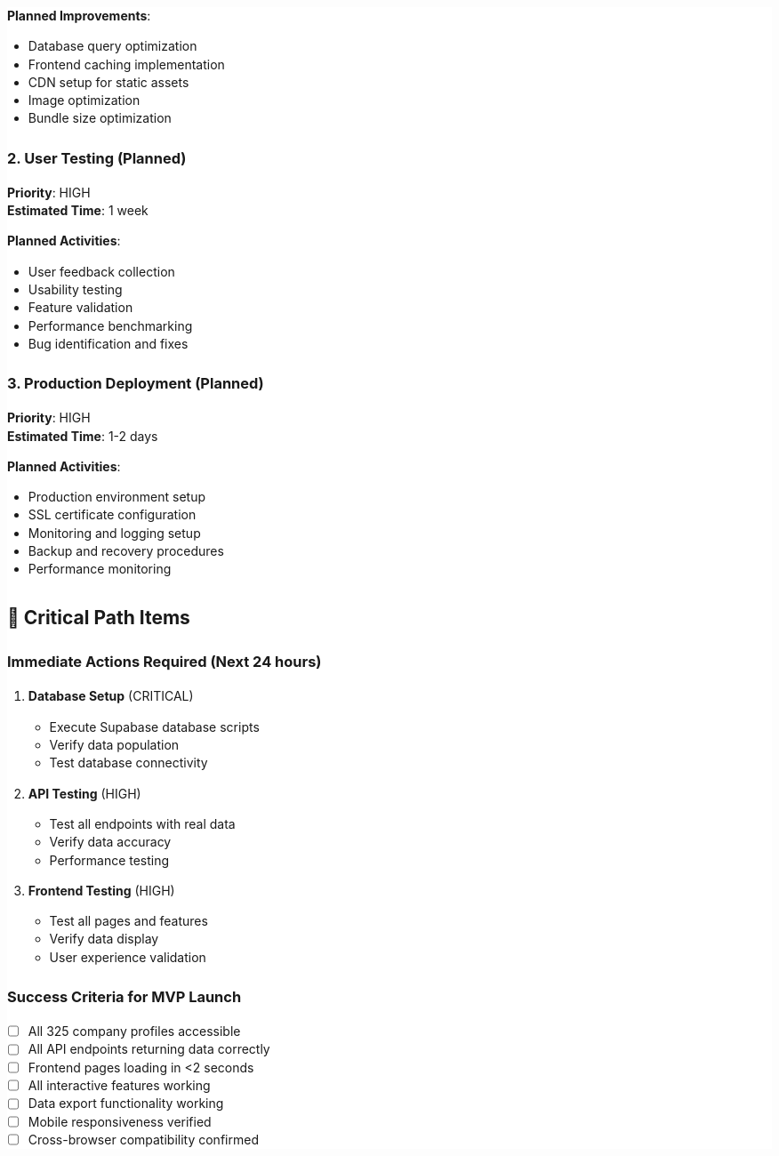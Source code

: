 **Planned Improvements**:
- Database query optimization
- Frontend caching implementation
- CDN setup for static assets
- Image optimization
- Bundle size optimization

### 2. User Testing (Planned)
**Priority**: HIGH  
**Estimated Time**: 1 week  

**Planned Activities**:
- User feedback collection
- Usability testing
- Feature validation
- Performance benchmarking
- Bug identification and fixes

### 3. Production Deployment (Planned)
**Priority**: HIGH  
**Estimated Time**: 1-2 days  

**Planned Activities**:
- Production environment setup
- SSL certificate configuration
- Monitoring and logging setup
- Backup and recovery procedures
- Performance monitoring

## 🚨 Critical Path Items

### Immediate Actions Required (Next 24 hours)

1. **Database Setup** (CRITICAL)
   - Execute Supabase database scripts
   - Verify data population
   - Test database connectivity

2. **API Testing** (HIGH)
   - Test all endpoints with real data
   - Verify data accuracy
   - Performance testing

3. **Frontend Testing** (HIGH)
   - Test all pages and features
   - Verify data display
   - User experience validation

### Success Criteria for MVP Launch

- [ ] All 325 company profiles accessible
- [ ] All API endpoints returning data correctly
- [ ] Frontend pages loading in <2 seconds
- [ ] All interactive features working
- [ ] Data export functionality working
- [ ] Mobile responsiveness verified
- [ ] Cross-browser compatibility confirmed
